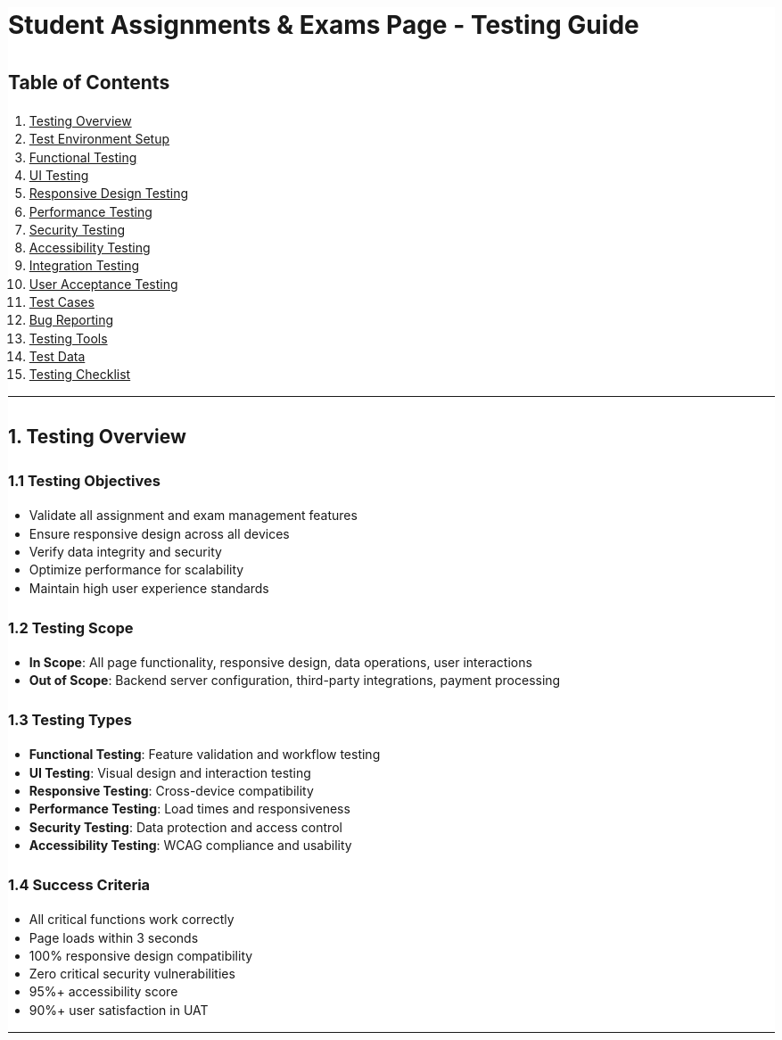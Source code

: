 # Student Assignments & Exams Page - Testing Guide

## Table of Contents

1. [Testing Overview](#testing-overview)
2. [Test Environment Setup](#test-environment-setup)
3. [Functional Testing](#functional-testing)
4. [UI Testing](#ui-testing)
5. [Responsive Design Testing](#responsive-design-testing)
6. [Performance Testing](#performance-testing)
7. [Security Testing](#security-testing)
8. [Accessibility Testing](#accessibility-testing)
9. [Integration Testing](#integration-testing)
10. [User Acceptance Testing](#user-acceptance-testing)
11. [Test Cases](#test-cases)
12. [Bug Reporting](#bug-reporting)
13. [Testing Tools](#testing-tools)
14. [Test Data](#test-data)
15. [Testing Checklist](#testing-checklist)

---

## 1. Testing Overview

### 1.1 Testing Objectives
- Validate all assignment and exam management features
- Ensure responsive design across all devices
- Verify data integrity and security
- Optimize performance for scalability
- Maintain high user experience standards

### 1.2 Testing Scope
- **In Scope**: All page functionality, responsive design, data operations, user interactions
- **Out of Scope**: Backend server configuration, third-party integrations, payment processing

### 1.3 Testing Types
- **Functional Testing**: Feature validation and workflow testing
- **UI Testing**: Visual design and interaction testing
- **Responsive Testing**: Cross-device compatibility
- **Performance Testing**: Load times and responsiveness
- **Security Testing**: Data protection and access control
- **Accessibility Testing**: WCAG compliance and usability

### 1.4 Success Criteria
- All critical functions work correctly
- Page loads within 3 seconds
- 100% responsive design compatibility
- Zero critical security vulnerabilities
- 95%+ accessibility score
- 90%+ user satisfaction in UAT

---